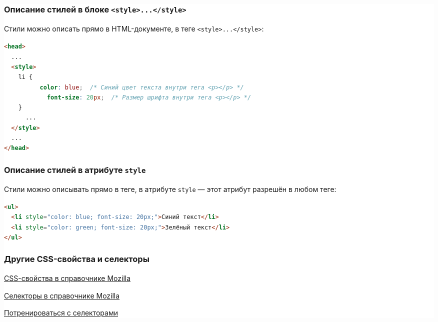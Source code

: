 ### Описание стилей в блоке `<style>...</style>`

Стили можно описать прямо в HTML-документе, в теге `<style>...</style>`:

```html
<head>
  ...
  <style>
    li {
		  color: blue;  /* Синий цвет текста внутри тега <p></p> */
			font-size: 20px;  /* Размер шрифта внутри тега <p></p> */
    }
	  ...
  </style>
  ...
</head>
```

### Описание стилей в атрибуте `style`

Стили можно описывать прямо в теге, в атрибуте `style` — этот атрибут разрешён в любом теге:

```html
<ul>
  <li style="color: blue; font-size: 20px;">Синий текст</li>
  <li style="color: green; font-size: 20px;">Зелёный текст</li>
</ul>
```

### Другие CSS-свойства и селекторы

[CSS-свойства в справочнике Mozilla](https://developer.mozilla.org/ru/docs/Web/CSS/Reference#%D1%81%D0%BF%D1%80%D0%B0%D0%B2%D0%BE%D1%87%D0%BD%D1%8B%D0%B9_%D1%83%D0%BA%D0%B0%D0%B7%D0%B0%D1%82%D0%B5%D0%BB%D1%8C)

[Селекторы в справочнике Mozilla](https://developer.mozilla.org/ru/docs/Web/CSS/Reference#%D1%81%D0%B5%D0%BB%D0%B5%D0%BA%D1%82%D0%BE%D1%80%D1%8B)

[Потренироваться с селекторами](https://flukeout.github.io/)